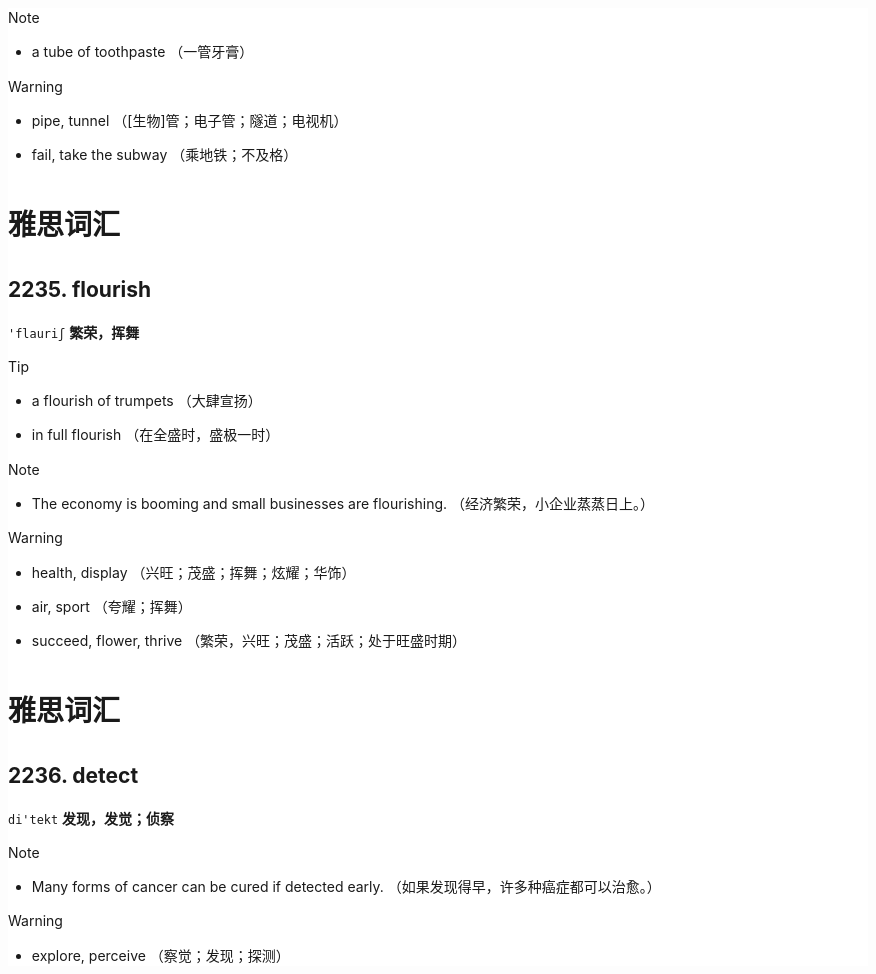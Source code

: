 > [!NOTE]
>
> - a tube of toothpaste （一管牙膏）
>

> [!WARNING]
>
> - pipe, tunnel （[生物]管；电子管；隧道；电视机）
>
> - fail, take the subway （乘地铁；不及格）
>

# 雅思词汇

## 2235. flourish

`'flauriʃ`  **繁荣，挥舞**

> [!TIP]
>
> - a flourish of trumpets （大肆宣扬）
>
> - in full flourish （在全盛时，盛极一时）
>

> [!NOTE]
>
> - The economy is booming and small businesses are flourishing. （经济繁荣，小企业蒸蒸日上。）
>

> [!WARNING]
>
> - health, display （兴旺；茂盛；挥舞；炫耀；华饰）
>
> - air, sport （夸耀；挥舞）
>
> - succeed, flower, thrive （繁荣，兴旺；茂盛；活跃；处于旺盛时期）
>

# 雅思词汇

## 2236. detect

`di'tekt`  **发现，发觉；侦察**

> [!NOTE]
>
> - Many forms of cancer can be cured if detected early. （如果发现得早，许多种癌症都可以治愈。）
>

> [!WARNING]
>
> - explore, perceive （察觉；发现；探测）
>
